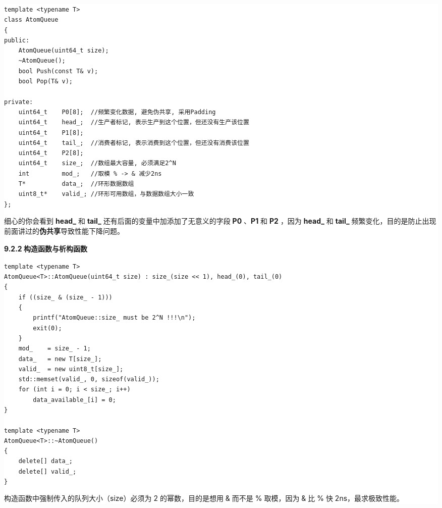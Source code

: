 ```text
template <typename T>
class AtomQueue
{
public:
    AtomQueue(uint64_t size);
    ~AtomQueue();
    bool Push(const T& v);
    bool Pop(T& v);
  
private:
    uint64_t    P0[8];  //频繁变化数据, 避免伪共享, 采用Padding
    uint64_t    head_;  //生产者标记, 表示生产到这个位置，但还没有生产该位置
    uint64_t    P1[8];
    uint64_t    tail_;  //消费者标记, 表示消费到这个位置，但还没有消费该位置
    uint64_t    P2[8];
    uint64_t    size_;  //数组最大容量, 必须满足2^N
    int         mod_;   //取模 % -> & 减少2ns
    T*          data_;  //环形数据数组
    uint8_t*    valid_; //环形可用数组，与数据数组大小一致
};
```

细心的你会看到 **head_** 和 **tail_** 还有后面的变量中加添加了无意义的字段  **P0** 、**P1** 和 **P2** ，因为 **head_** 和 **tail_** 频繁变化，目的是防止出现前面讲过的**伪共享**导致性能下降问题。

**9.2.2 构造函数与析构函数**

```text
template <typename T> 
AtomQueue<T>::AtomQueue(uint64_t size) : size_(size << 1), head_(0), tail_(0) 
{
    if ((size_ & (size_ - 1))) 
    {
        printf("AtomQueue::size_ must be 2^N !!!\n");
        exit(0);
    }
    mod_    = size_ - 1;
    data_   = new T[size_];
    valid_  = new uint8_t[size_];
    std::memset(valid_, 0, sizeof(valid_));
    for (int i = 0; i < size_; i++) 
        data_available_[i] = 0;
}

template <typename T>
AtomQueue<T>::~AtomQueue()
{
    delete[] data_;
    delete[] valid_; 
}
```

构造函数中强制传入的队列大小（size）必须为 2 的幂数，目的是想用 & 而不是 % 取模，因为 & 比 % 快 2ns，最求极致性能。
